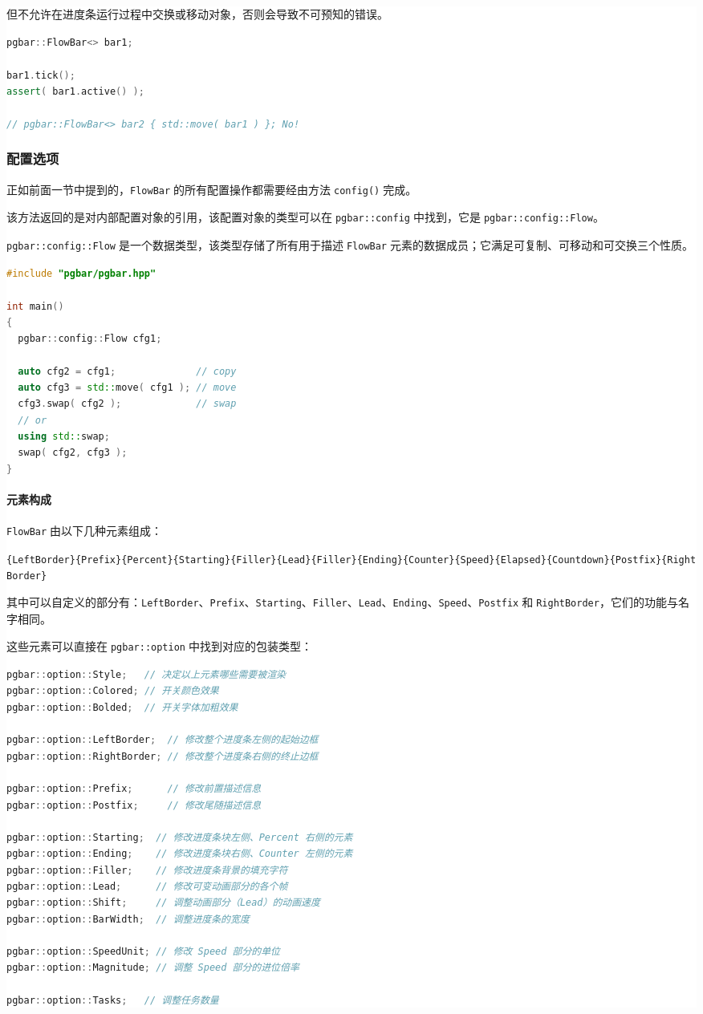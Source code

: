 但不允许在进度条运行过程中交换或移动对象，否则会导致不可预知的错误。

```cpp
pgbar::FlowBar<> bar1;

bar1.tick();
assert( bar1.active() );

// pgbar::FlowBar<> bar2 { std::move( bar1 ) }; No!
```
### 配置选项
正如前面一节中提到的，`FlowBar` 的所有配置操作都需要经由方法 `config()` 完成。

该方法返回的是对内部配置对象的引用，该配置对象的类型可以在 `pgbar::config` 中找到，它是 `pgbar::config::Flow`。

`pgbar::config::Flow` 是一个数据类型，该类型存储了所有用于描述 `FlowBar` 元素的数据成员；它满足可复制、可移动和可交换三个性质。

```cpp
#include "pgbar/pgbar.hpp"

int main()
{
  pgbar::config::Flow cfg1;

  auto cfg2 = cfg1;              // copy
  auto cfg3 = std::move( cfg1 ); // move
  cfg3.swap( cfg2 );             // swap
  // or
  using std::swap;
  swap( cfg2, cfg3 );
}
```
#### 元素构成
`FlowBar` 由以下几种元素组成：

```text
{LeftBorder}{Prefix}{Percent}{Starting}{Filler}{Lead}{Filler}{Ending}{Counter}{Speed}{Elapsed}{Countdown}{Postfix}{RightBorder}
```

其中可以自定义的部分有：`LeftBorder`、`Prefix`、`Starting`、`Filler`、`Lead`、`Ending`、`Speed`、`Postfix` 和 `RightBorder`，它们的功能与名字相同。

这些元素可以直接在 `pgbar::option` 中找到对应的包装类型：

```cpp
pgbar::option::Style;   // 决定以上元素哪些需要被渲染
pgbar::option::Colored; // 开关颜色效果
pgbar::option::Bolded;  // 开关字体加粗效果

pgbar::option::LeftBorder;  // 修改整个进度条左侧的起始边框
pgbar::option::RightBorder; // 修改整个进度条右侧的终止边框

pgbar::option::Prefix;      // 修改前置描述信息
pgbar::option::Postfix;     // 修改尾随描述信息

pgbar::option::Starting;  // 修改进度条块左侧、Percent 右侧的元素
pgbar::option::Ending;    // 修改进度条块右侧、Counter 左侧的元素
pgbar::option::Filler;    // 修改进度条背景的填充字符
pgbar::option::Lead;      // 修改可变动画部分的各个帧
pgbar::option::Shift;     // 调整动画部分（Lead）的动画速度
pgbar::option::BarWidth;  // 调整进度条的宽度

pgbar::option::SpeedUnit; // 修改 Speed 部分的单位
pgbar::option::Magnitude; // 调整 Speed 部分的进位倍率

pgbar::option::Tasks;   // 调整任务数量
```